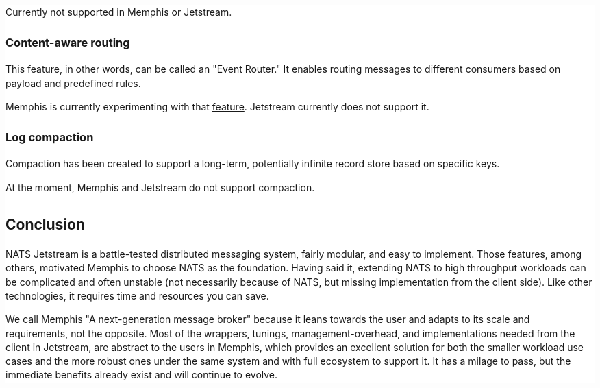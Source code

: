 Currently not supported in Memphis or Jetstream.

### Content-aware routing

This feature, in other words, can be called an "Event Router." It enables routing messages to different consumers based on payload and predefined rules.

Memphis is currently experimenting with that [feature](https://github.com/memphisdev/memphis-broker/issues/283). Jetstream currently does not support it.

### Log compaction

Compaction has been created to support a long-term, potentially infinite record store based on specific keys.

At the moment, Memphis and Jetstream do not support compaction.

## Conclusion

NATS Jetstream is a battle-tested distributed messaging system, fairly modular, and easy to implement. Those features, among others, motivated Memphis to choose NATS as the foundation. Having said it, extending NATS to high throughput workloads can be complicated and often unstable (not necessarily because of NATS, but missing implementation from the client side). Like other technologies, it requires time and resources you can save.

We call Memphis "A next-generation message broker" because it leans towards the user and adapts to its scale and requirements, not the opposite. Most of the wrappers, tunings, management-overhead, and implementations needed from the client in Jetstream, are abstract to the users in Memphis, which provides an excellent solution for both the smaller workload use cases and the more robust ones under the same system and with full ecosystem to support it. It has a milage to pass, but the immediate benefits already exist and will continue to evolve.
